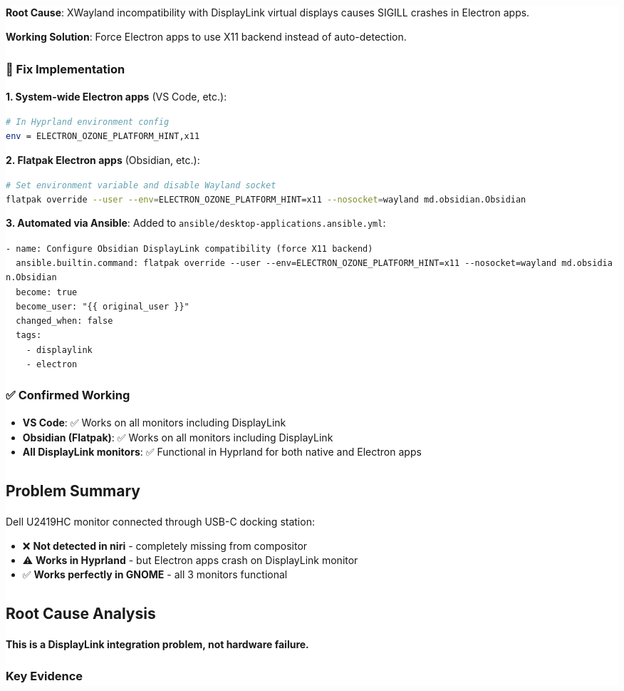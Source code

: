 **Root Cause**: XWayland incompatibility with DisplayLink virtual displays causes SIGILL crashes in Electron apps.

**Working Solution**: Force Electron apps to use X11 backend instead of auto-detection.

### 🎯 Fix Implementation

**1. System-wide Electron apps** (VS Code, etc.):

```bash
# In Hyprland environment config
env = ELECTRON_OZONE_PLATFORM_HINT,x11
```

**2. Flatpak Electron apps** (Obsidian, etc.):

```bash
# Set environment variable and disable Wayland socket
flatpak override --user --env=ELECTRON_OZONE_PLATFORM_HINT=x11 --nosocket=wayland md.obsidian.Obsidian
```

**3. Automated via Ansible**:
Added to `ansible/desktop-applications.ansible.yml`:

```ansible
- name: Configure Obsidian DisplayLink compatibility (force X11 backend)
  ansible.builtin.command: flatpak override --user --env=ELECTRON_OZONE_PLATFORM_HINT=x11 --nosocket=wayland md.obsidian.Obsidian
  become: true
  become_user: "{{ original_user }}"
  changed_when: false
  tags:
    - displaylink
    - electron
```

### ✅ Confirmed Working

- **VS Code**: ✅ Works on all monitors including DisplayLink
- **Obsidian (Flatpak)**: ✅ Works on all monitors including DisplayLink
- **All DisplayLink monitors**: ✅ Functional in Hyprland for both native and Electron apps

## Problem Summary

Dell U2419HC monitor connected through USB-C docking station:

- ❌ **Not detected in niri** - completely missing from compositor
- ⚠️ **Works in Hyprland** - but Electron apps crash on DisplayLink monitor
- ✅ **Works perfectly in GNOME** - all 3 monitors functional

## Root Cause Analysis

**This is a DisplayLink integration problem, not hardware failure.**

### Key Evidence
